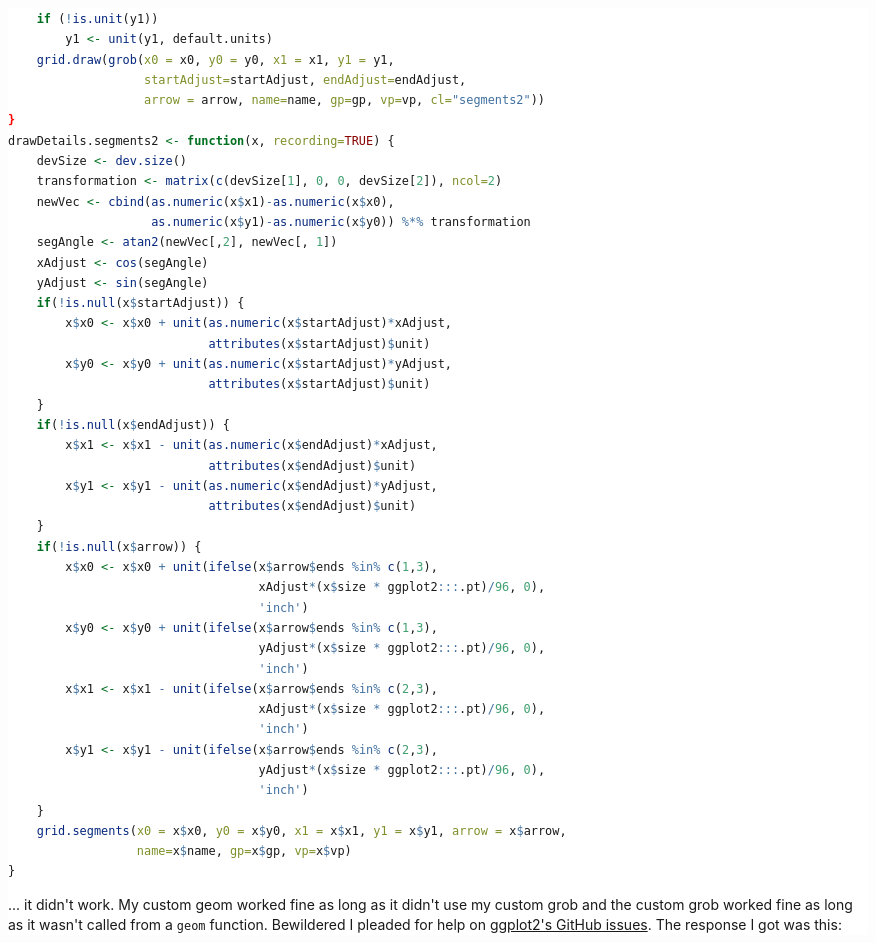```r
    if (!is.unit(y1)) 
        y1 <- unit(y1, default.units)
    grid.draw(grob(x0 = x0, y0 = y0, x1 = x1, y1 = y1, 
                   startAdjust=startAdjust, endAdjust=endAdjust, 
                   arrow = arrow, name=name, gp=gp, vp=vp, cl="segments2"))
}
drawDetails.segments2 <- function(x, recording=TRUE) {
    devSize <- dev.size()
    transformation <- matrix(c(devSize[1], 0, 0, devSize[2]), ncol=2)
    newVec <- cbind(as.numeric(x$x1)-as.numeric(x$x0), 
                    as.numeric(x$y1)-as.numeric(x$y0)) %*% transformation
    segAngle <- atan2(newVec[,2], newVec[, 1])
    xAdjust <- cos(segAngle)
    yAdjust <- sin(segAngle)
    if(!is.null(x$startAdjust)) {
        x$x0 <- x$x0 + unit(as.numeric(x$startAdjust)*xAdjust, 
                            attributes(x$startAdjust)$unit)
        x$y0 <- x$y0 + unit(as.numeric(x$startAdjust)*yAdjust, 
                            attributes(x$startAdjust)$unit)
    }
    if(!is.null(x$endAdjust)) {
        x$x1 <- x$x1 - unit(as.numeric(x$endAdjust)*xAdjust, 
                            attributes(x$endAdjust)$unit)
        x$y1 <- x$y1 - unit(as.numeric(x$endAdjust)*yAdjust, 
                            attributes(x$endAdjust)$unit)
    }
    if(!is.null(x$arrow)) {
        x$x0 <- x$x0 + unit(ifelse(x$arrow$ends %in% c(1,3), 
                                   xAdjust*(x$size * ggplot2:::.pt)/96, 0),
                                   'inch')
        x$y0 <- x$y0 + unit(ifelse(x$arrow$ends %in% c(1,3), 
                                   yAdjust*(x$size * ggplot2:::.pt)/96, 0), 
                                   'inch')
        x$x1 <- x$x1 - unit(ifelse(x$arrow$ends %in% c(2,3), 
                                   xAdjust*(x$size * ggplot2:::.pt)/96, 0), 
                                   'inch')
        x$y1 <- x$y1 - unit(ifelse(x$arrow$ends %in% c(2,3), 
                                   yAdjust*(x$size * ggplot2:::.pt)/96, 0), 
                                   'inch')
    }
    grid.segments(x0 = x$x0, y0 = x$y0, x1 = x$x1, y1 = x$y1, arrow = x$arrow, 
                  name=x$name, gp=x$gp, vp=x$vp)
}
```

... it didn't work. My custom geom worked fine as long as it didn't use my custom grob and the custom grob worked fine as long as it wasn't called from a `geom` function. Bewildered I pleaded for help on [ggplot2's GitHub issues](https://github.com/hadley/ggplot2/issues/1044). The response I got was this:

